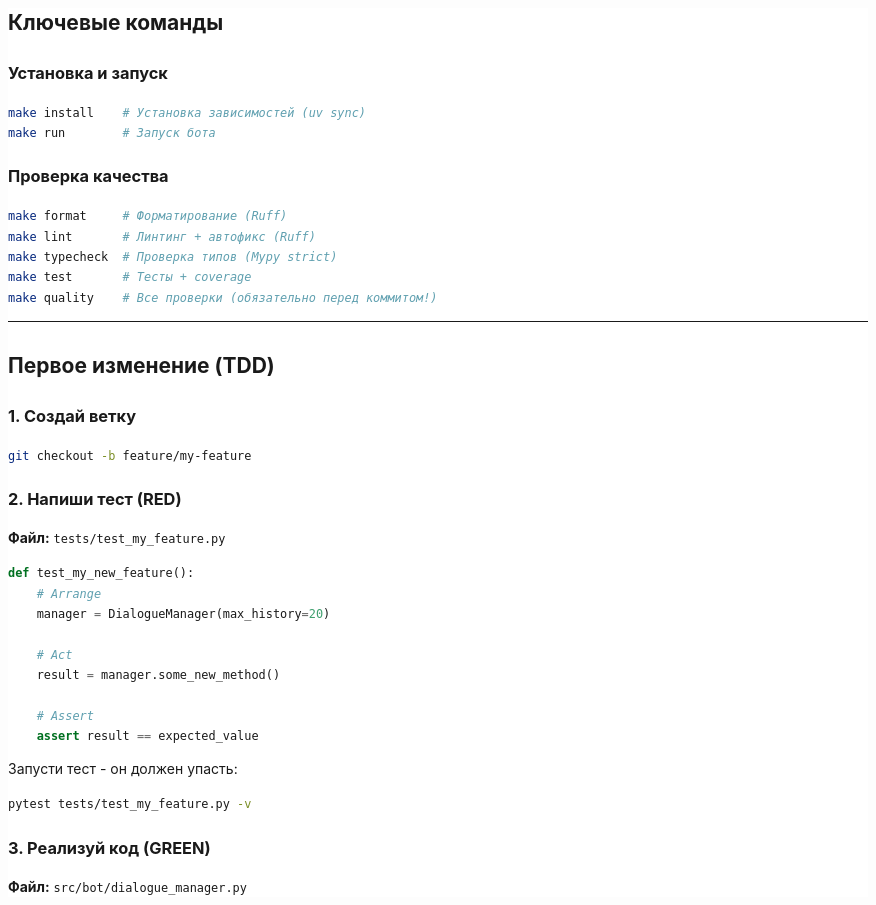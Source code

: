 
## Ключевые команды

### Установка и запуск

```bash
make install    # Установка зависимостей (uv sync)
make run        # Запуск бота
```

### Проверка качества

```bash
make format     # Форматирование (Ruff)
make lint       # Линтинг + автофикс (Ruff)
make typecheck  # Проверка типов (Mypy strict)
make test       # Тесты + coverage
make quality    # Все проверки (обязательно перед коммитом!)
```

---

## Первое изменение (TDD)

### 1. Создай ветку

```bash
git checkout -b feature/my-feature
```

### 2. Напиши тест (RED)

**Файл:** `tests/test_my_feature.py`

```python
def test_my_new_feature():
    # Arrange
    manager = DialogueManager(max_history=20)
    
    # Act
    result = manager.some_new_method()
    
    # Assert
    assert result == expected_value
```

Запусти тест - он должен упасть:
```bash
pytest tests/test_my_feature.py -v
```

### 3. Реализуй код (GREEN)

**Файл:** `src/bot/dialogue_manager.py`
